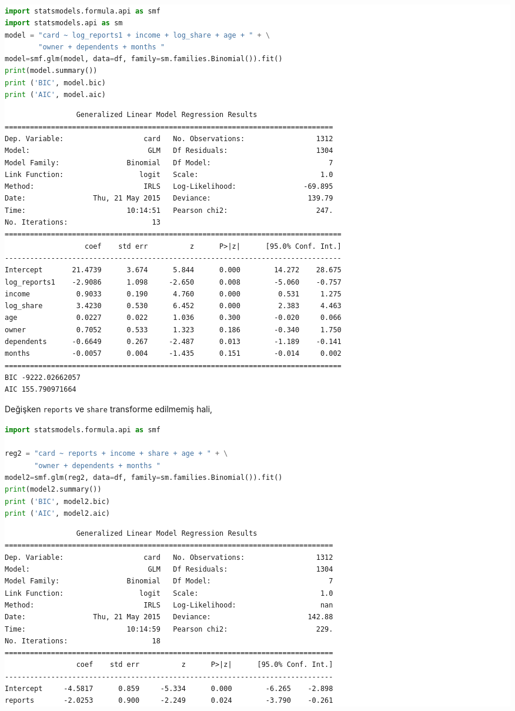 ```python
import statsmodels.formula.api as smf
import statsmodels.api as sm
model = "card ~ log_reports1 + income + log_share + age + " + \
        "owner + dependents + months "
model=smf.glm(model, data=df, family=sm.families.Binomial()).fit()
print(model.summary())
print ('BIC', model.bic)
print ('AIC', model.aic)
```

```
                 Generalized Linear Model Regression Results                  
==============================================================================
Dep. Variable:                   card   No. Observations:                 1312
Model:                            GLM   Df Residuals:                     1304
Model Family:                Binomial   Df Model:                            7
Link Function:                  logit   Scale:                             1.0
Method:                          IRLS   Log-Likelihood:                -69.895
Date:                Thu, 21 May 2015   Deviance:                       139.79
Time:                        10:14:51   Pearson chi2:                     247.
No. Iterations:                    13                                         
================================================================================
                   coef    std err          z      P>|z|      [95.0% Conf. Int.]
--------------------------------------------------------------------------------
Intercept       21.4739      3.674      5.844      0.000        14.272    28.675
log_reports1    -2.9086      1.098     -2.650      0.008        -5.060    -0.757
income           0.9033      0.190      4.760      0.000         0.531     1.275
log_share        3.4230      0.530      6.452      0.000         2.383     4.463
age              0.0227      0.022      1.036      0.300        -0.020     0.066
owner            0.7052      0.533      1.323      0.186        -0.340     1.750
dependents      -0.6649      0.267     -2.487      0.013        -1.189    -0.141
months          -0.0057      0.004     -1.435      0.151        -0.014     0.002
================================================================================
BIC -9222.02662057
AIC 155.790971664
```

Değişken `reports` ve `share` transforme edilmemiş hali,

```python
import statsmodels.formula.api as smf

reg2 = "card ~ reports + income + share + age + " + \
       "owner + dependents + months "
model2=smf.glm(reg2, data=df, family=sm.families.Binomial()).fit()
print(model2.summary())
print ('BIC', model2.bic)
print ('AIC', model2.aic)
```

```
                 Generalized Linear Model Regression Results                  
==============================================================================
Dep. Variable:                   card   No. Observations:                 1312
Model:                            GLM   Df Residuals:                     1304
Model Family:                Binomial   Df Model:                            7
Link Function:                  logit   Scale:                             1.0
Method:                          IRLS   Log-Likelihood:                    nan
Date:                Thu, 21 May 2015   Deviance:                       142.88
Time:                        10:14:59   Pearson chi2:                     229.
No. Iterations:                    18                                         
==============================================================================
                 coef    std err          z      P>|z|      [95.0% Conf. Int.]
------------------------------------------------------------------------------
Intercept     -4.5817      0.859     -5.334      0.000        -6.265    -2.898
reports       -2.0253      0.900     -2.249      0.024        -3.790    -0.261
```